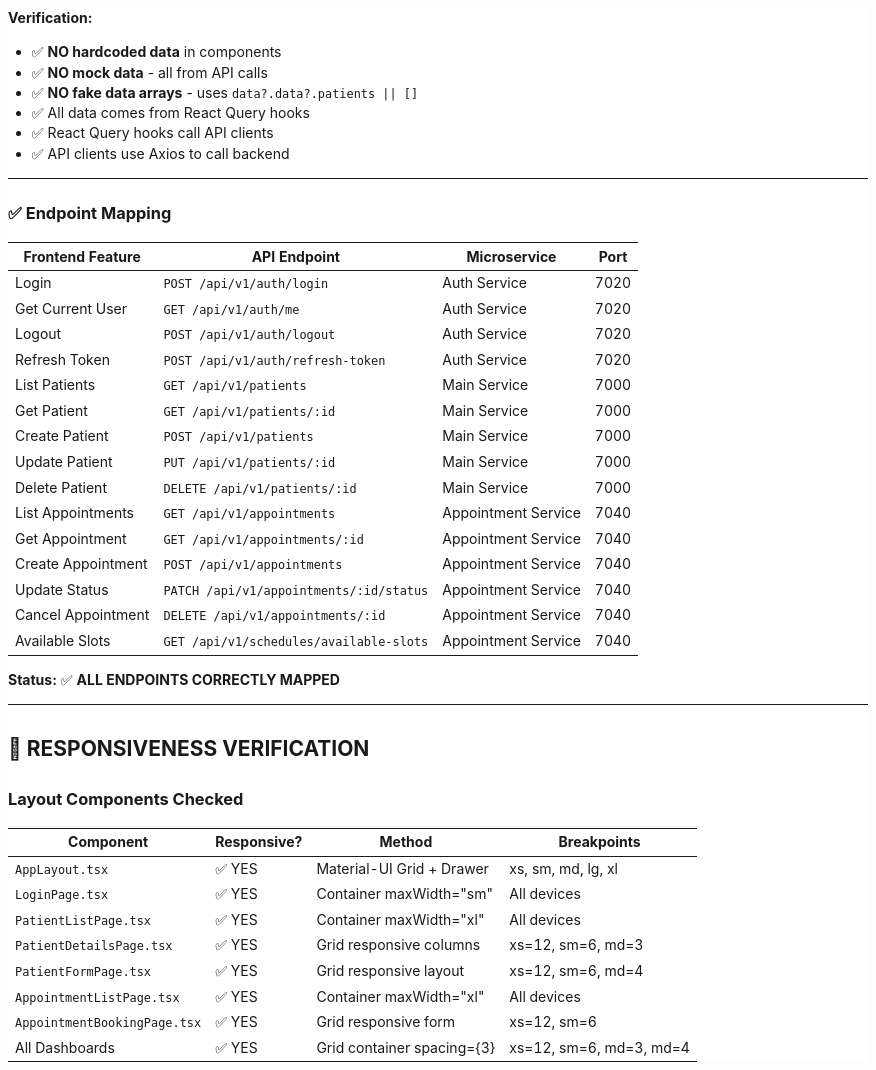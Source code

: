 **Verification:**
- ✅ **NO hardcoded data** in components
- ✅ **NO mock data** - all from API calls
- ✅ **NO fake data arrays** - uses `data?.data?.patients || []`
- ✅ All data comes from React Query hooks
- ✅ React Query hooks call API clients
- ✅ API clients use Axios to call backend

---

### ✅ Endpoint Mapping

| Frontend Feature | API Endpoint | Microservice | Port |
|------------------|--------------|--------------|------|
| Login | `POST /api/v1/auth/login` | Auth Service | 7020 |
| Get Current User | `GET /api/v1/auth/me` | Auth Service | 7020 |
| Logout | `POST /api/v1/auth/logout` | Auth Service | 7020 |
| Refresh Token | `POST /api/v1/auth/refresh-token` | Auth Service | 7020 |
| List Patients | `GET /api/v1/patients` | Main Service | 7000 |
| Get Patient | `GET /api/v1/patients/:id` | Main Service | 7000 |
| Create Patient | `POST /api/v1/patients` | Main Service | 7000 |
| Update Patient | `PUT /api/v1/patients/:id` | Main Service | 7000 |
| Delete Patient | `DELETE /api/v1/patients/:id` | Main Service | 7000 |
| List Appointments | `GET /api/v1/appointments` | Appointment Service | 7040 |
| Get Appointment | `GET /api/v1/appointments/:id` | Appointment Service | 7040 |
| Create Appointment | `POST /api/v1/appointments` | Appointment Service | 7040 |
| Update Status | `PATCH /api/v1/appointments/:id/status` | Appointment Service | 7040 |
| Cancel Appointment | `DELETE /api/v1/appointments/:id` | Appointment Service | 7040 |
| Available Slots | `GET /api/v1/schedules/available-slots` | Appointment Service | 7040 |

**Status:** ✅ **ALL ENDPOINTS CORRECTLY MAPPED**

---

## 📱 RESPONSIVENESS VERIFICATION

### Layout Components Checked

| Component | Responsive? | Method | Breakpoints |
|-----------|------------|--------|-------------|
| `AppLayout.tsx` | ✅ YES | Material-UI Grid + Drawer | xs, sm, md, lg, xl |
| `LoginPage.tsx` | ✅ YES | Container maxWidth="sm" | All devices |
| `PatientListPage.tsx` | ✅ YES | Container maxWidth="xl" | All devices |
| `PatientDetailsPage.tsx` | ✅ YES | Grid responsive columns | xs=12, sm=6, md=3 |
| `PatientFormPage.tsx` | ✅ YES | Grid responsive layout | xs=12, sm=6, md=4 |
| `AppointmentListPage.tsx` | ✅ YES | Container maxWidth="xl" | All devices |
| `AppointmentBookingPage.tsx` | ✅ YES | Grid responsive form | xs=12, sm=6 |
| All Dashboards | ✅ YES | Grid container spacing={3} | xs=12, sm=6, md=3, md=4 |
